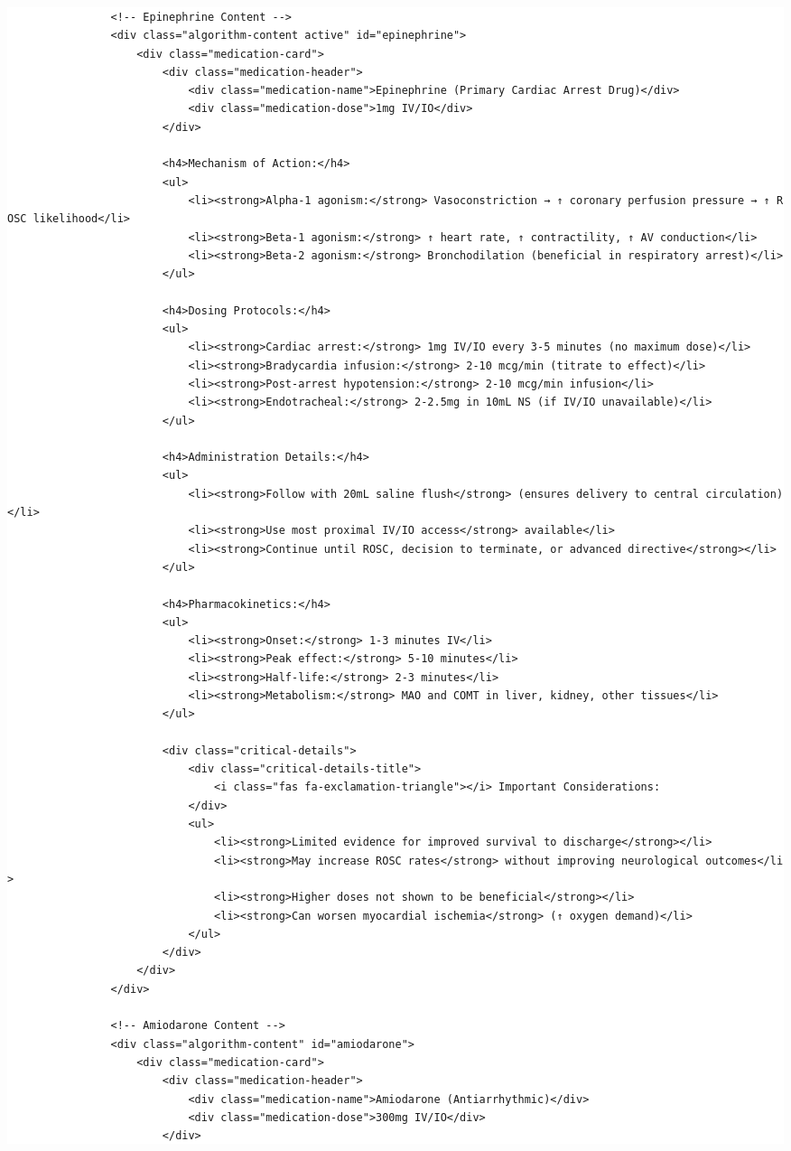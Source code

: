                     <!-- Epinephrine Content -->
                    <div class="algorithm-content active" id="epinephrine">
                        <div class="medication-card">
                            <div class="medication-header">
                                <div class="medication-name">Epinephrine (Primary Cardiac Arrest Drug)</div>
                                <div class="medication-dose">1mg IV/IO</div>
                            </div>
                            
                            <h4>Mechanism of Action:</h4>
                            <ul>
                                <li><strong>Alpha-1 agonism:</strong> Vasoconstriction → ↑ coronary perfusion pressure → ↑ ROSC likelihood</li>
                                <li><strong>Beta-1 agonism:</strong> ↑ heart rate, ↑ contractility, ↑ AV conduction</li>
                                <li><strong>Beta-2 agonism:</strong> Bronchodilation (beneficial in respiratory arrest)</li>
                            </ul>
                            
                            <h4>Dosing Protocols:</h4>
                            <ul>
                                <li><strong>Cardiac arrest:</strong> 1mg IV/IO every 3-5 minutes (no maximum dose)</li>
                                <li><strong>Bradycardia infusion:</strong> 2-10 mcg/min (titrate to effect)</li>
                                <li><strong>Post-arrest hypotension:</strong> 2-10 mcg/min infusion</li>
                                <li><strong>Endotracheal:</strong> 2-2.5mg in 10mL NS (if IV/IO unavailable)</li>
                            </ul>
                            
                            <h4>Administration Details:</h4>
                            <ul>
                                <li><strong>Follow with 20mL saline flush</strong> (ensures delivery to central circulation)</li>
                                <li><strong>Use most proximal IV/IO access</strong> available</li>
                                <li><strong>Continue until ROSC, decision to terminate, or advanced directive</strong></li>
                            </ul>
                            
                            <h4>Pharmacokinetics:</h4>
                            <ul>
                                <li><strong>Onset:</strong> 1-3 minutes IV</li>
                                <li><strong>Peak effect:</strong> 5-10 minutes</li>
                                <li><strong>Half-life:</strong> 2-3 minutes</li>
                                <li><strong>Metabolism:</strong> MAO and COMT in liver, kidney, other tissues</li>
                            </ul>
                            
                            <div class="critical-details">
                                <div class="critical-details-title">
                                    <i class="fas fa-exclamation-triangle"></i> Important Considerations:
                                </div>
                                <ul>
                                    <li><strong>Limited evidence for improved survival to discharge</strong></li>
                                    <li><strong>May increase ROSC rates</strong> without improving neurological outcomes</li>
                                    <li><strong>Higher doses not shown to be beneficial</strong></li>
                                    <li><strong>Can worsen myocardial ischemia</strong> (↑ oxygen demand)</li>
                                </ul>
                            </div>
                        </div>
                    </div>
                    
                    <!-- Amiodarone Content -->
                    <div class="algorithm-content" id="amiodarone">
                        <div class="medication-card">
                            <div class="medication-header">
                                <div class="medication-name">Amiodarone (Antiarrhythmic)</div>
                                <div class="medication-dose">300mg IV/IO</div>
                            </div>
                            